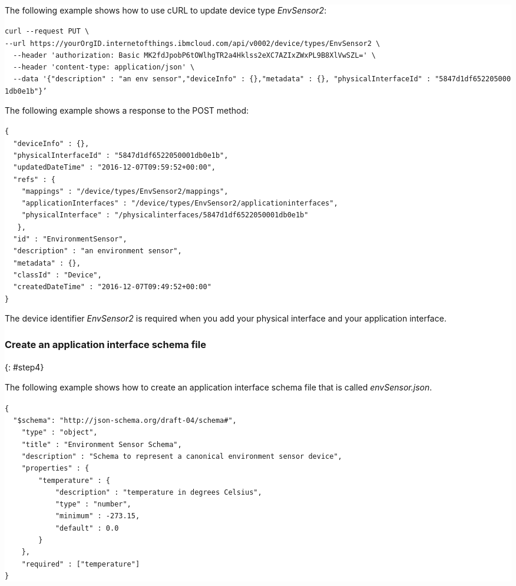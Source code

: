 The following example shows how to use cURL to update device type *EnvSensor2*:

```
curl --request PUT \
--url https://yourOrgID.internetofthings.ibmcloud.com/api/v0002/device/types/EnvSensor2 \
  --header 'authorization: Basic MK2fdJpobP6tOWlhgTR2a4Hklss2eXC7AZIxZWxPL9B8XlVwSZL=' \
  --header 'content-type: application/json' \
  --data '{"description" : "an env sensor","deviceInfo" : {},"metadata" : {}, "physicalInterfaceId" : "5847d1df6522050001db0e1b"}’
```

The following example shows a response to the POST method:

```
{
  "deviceInfo" : {},
  "physicalInterfaceId" : "5847d1df6522050001db0e1b",
  "updatedDateTime" : "2016-12-07T09:59:52+00:00",
  "refs" : {
    "mappings" : "/device/types/EnvSensor2/mappings",
    "applicationInterfaces" : "/device/types/EnvSensor2/applicationinterfaces",
    "physicalInterface" : "/physicalinterfaces/5847d1df6522050001db0e1b"
   },
  "id" : "EnvironmentSensor",
  "description" : "an environment sensor",
  "metadata" : {},
  "classId" : "Device",
  "createdDateTime" : "2016-12-07T09:49:52+00:00"
}
```
The device identifier *EnvSensor2* is required when you add your physical interface and your application interface.



### Create an application interface schema file
{: #step4}

The following example shows how to create an application interface schema file that is called *envSensor.json*.

```
{
  "$schema": "http://json-schema.org/draft-04/schema#",
    "type" : "object",
    "title" : "Environment Sensor Schema",
    "description" : "Schema to represent a canonical environment sensor device",
    "properties" : {
        "temperature" : {
            "description" : "temperature in degrees Celsius",
            "type" : "number",
            "minimum" : -273.15,
            "default" : 0.0
        }
    },
    "required" : ["temperature"]
}
```
